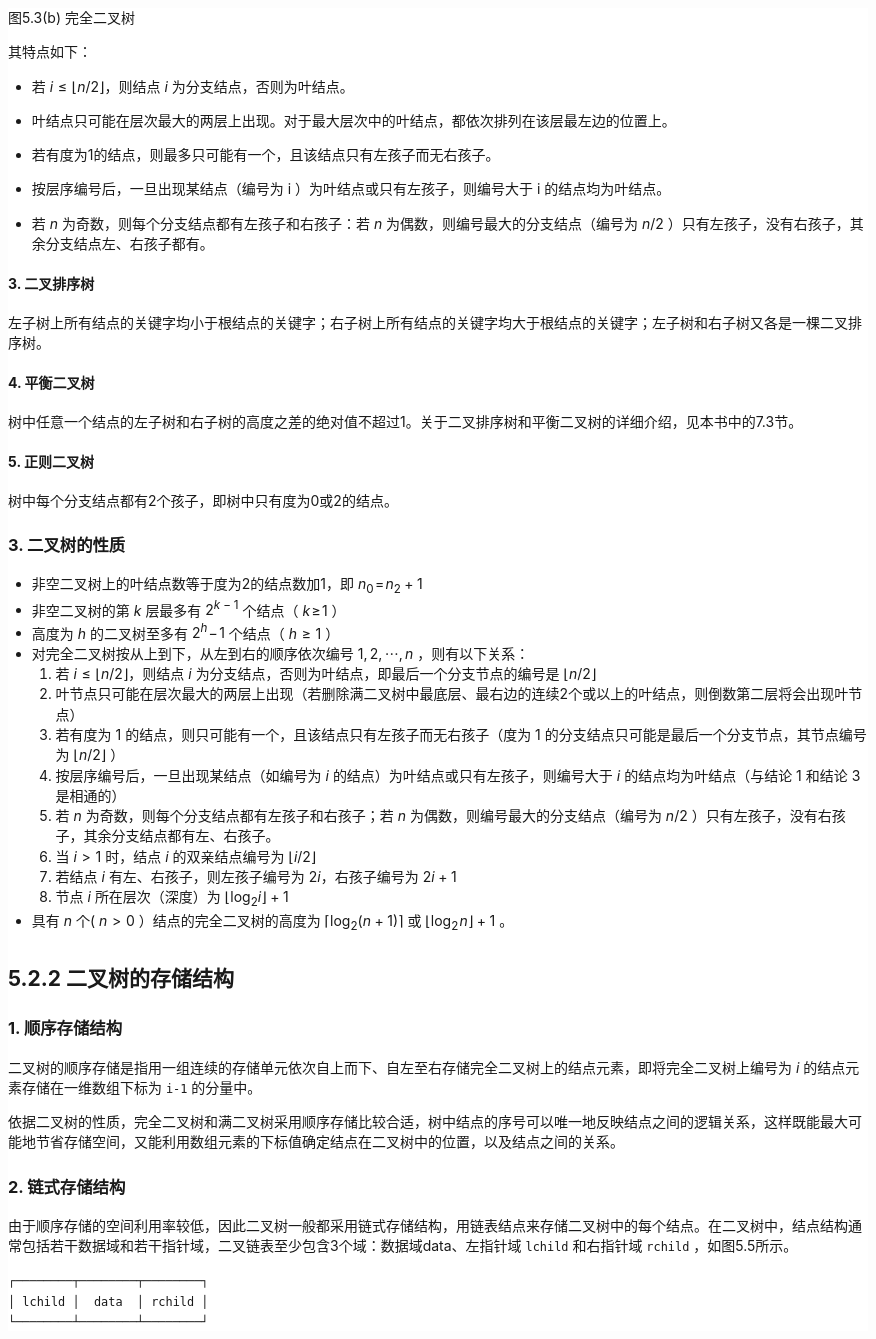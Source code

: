 图5.3(b) 完全二叉树

其特点如下：  

- 若 $i\le\lfloor n/2 \rfloor$，则结点 $i$ 为分支结点，否则为叶结点。  

- 叶结点只可能在层次最大的两层上出现。对于最大层次中的叶结点，都依次排列在该层最左边的位置上。
- 若有度为1的结点，则最多只可能有一个，且该结点只有左孩子而无右孩子。
- 按层序编号后，一旦出现某结点（编号为 i ）为叶结点或只有左孩子，则编号大于 i 的结点均为叶结点。
- 若 $n$ 为奇数，则每个分支结点都有左孩子和右孩子：若 $n$ 为偶数，则编号最大的分支结点（编号为 $n/2$ ）只有左孩子，没有右孩子，其余分支结点左、右孩子都有。  

#### 3. 二叉排序树

左子树上所有结点的关键字均小于根结点的关键字；右子树上所有结点的关键字均大于根结点的关键字；左子树和右子树又各是一棵二叉排序树。

#### 4. 平衡二叉树

树中任意一个结点的左子树和右子树的高度之差的绝对值不超过1。关于二叉排序树和平衡二叉树的详细介绍，见本书中的7.3节。  

#### 5. 正则二叉树

树中每个分支结点都有2个孩子，即树中只有度为0或2的结点。

### 3. 二叉树的性质  

- 非空二叉树上的叶结点数等于度为2的结点数加1，即 $n_{0}\!=\!n_{2}+1$  
- 非空二叉树的第  $k$  层最多有  $2^{k-1}$  个结点（  $k\!\geqslant\!1$ ）
- 高度为  $h$  的二叉树至多有  $2^{h}\!-\!1$  个结点（  $h{\geqslant}1$ ）
- 对完全二叉树按从上到下，从左到右的顺序依次编号 $1, 2, \cdots, n$ ，则有以下关系：
  1. 若 $i\leq \lfloor n/2 \rfloor$，则结点 $i$ 为分支结点，否则为叶结点，即最后一个分支节点的编号是 $\lfloor n/2 \rfloor$
  2. 叶节点只可能在层次最大的两层上出现（若删除满二叉树中最底层、最右边的连续2个或以上的叶结点，则倒数第二层将会出现叶节点）
  3. 若有度为 1 的结点，则只可能有一个，且该结点只有左孩子而无右孩子（度为 1 的分支结点只可能是最后一个分支节点，其节点编号为 $\lfloor n/2 \rfloor$ ）
  4. 按层序编号后，一旦出现某结点（如编号为 $i$ 的结点）为叶结点或只有左孩子，则编号大于 $i$ 的结点均为叶结点（与结论 1 和结论 3 是相通的）
  5. 若 $n$ 为奇数，则每个分支结点都有左孩子和右孩子；若 $n$ 为偶数，则编号最大的分支结点（编号为 $n/2$ ）只有左孩子，没有右孩子，其余分支结点都有左、右孩子。
  6. 当 $i>1$ 时，结点 $i$ 的双亲结点编号为 $\lfloor i/2 \rfloor$
  7. 若结点 $i$ 有左、右孩子，则左孩子编号为 $2i$，右孩子编号为 $2i+1$
  8. 节点 $i$ 所在层次（深度）为 $\lfloor \log_2 i \rfloor + 1$
- 具有 $n$ 个( $n>0$ ）结点的完全二叉树的高度为 $\lceil\log_{2}(n+1)\rceil$ 或 $\lfloor\log_{2}\!n\rfloor+1$ 。

## 5.2.2 二叉树的存储结构

### 1. 顺序存储结构

二叉树的顺序存储是指用一组连续的存储单元依次自上而下、自左至右存储完全二叉树上的结点元素，即将完全二叉树上编号为 $i$ 的结点元素存储在一维数组下标为 `i-1` 的分量中。  

依据二叉树的性质，完全二叉树和满二叉树采用顺序存储比较合适，树中结点的序号可以唯一地反映结点之间的逻辑关系，这样既能最大可能地节省存储空间，又能利用数组元素的下标值确定结点在二叉树中的位置，以及结点之间的关系。  

### 2. 链式存储结构

由于顺序存储的空间利用率较低，因此二叉树一般都采用链式存储结构，用链表结点来存储二叉树中的每个结点。在二叉树中，结点结构通常包括若干数据域和若干指针域，二叉链表至少包含3个域：数据域data、左指针域 `lchild` 和右指针域 `rchild` ，如图5.5所示。  

```txt
┌────────┬────────┬────────┐
│ lchild │  data  │ rchild │
└────────┴────────┴────────┘
```
